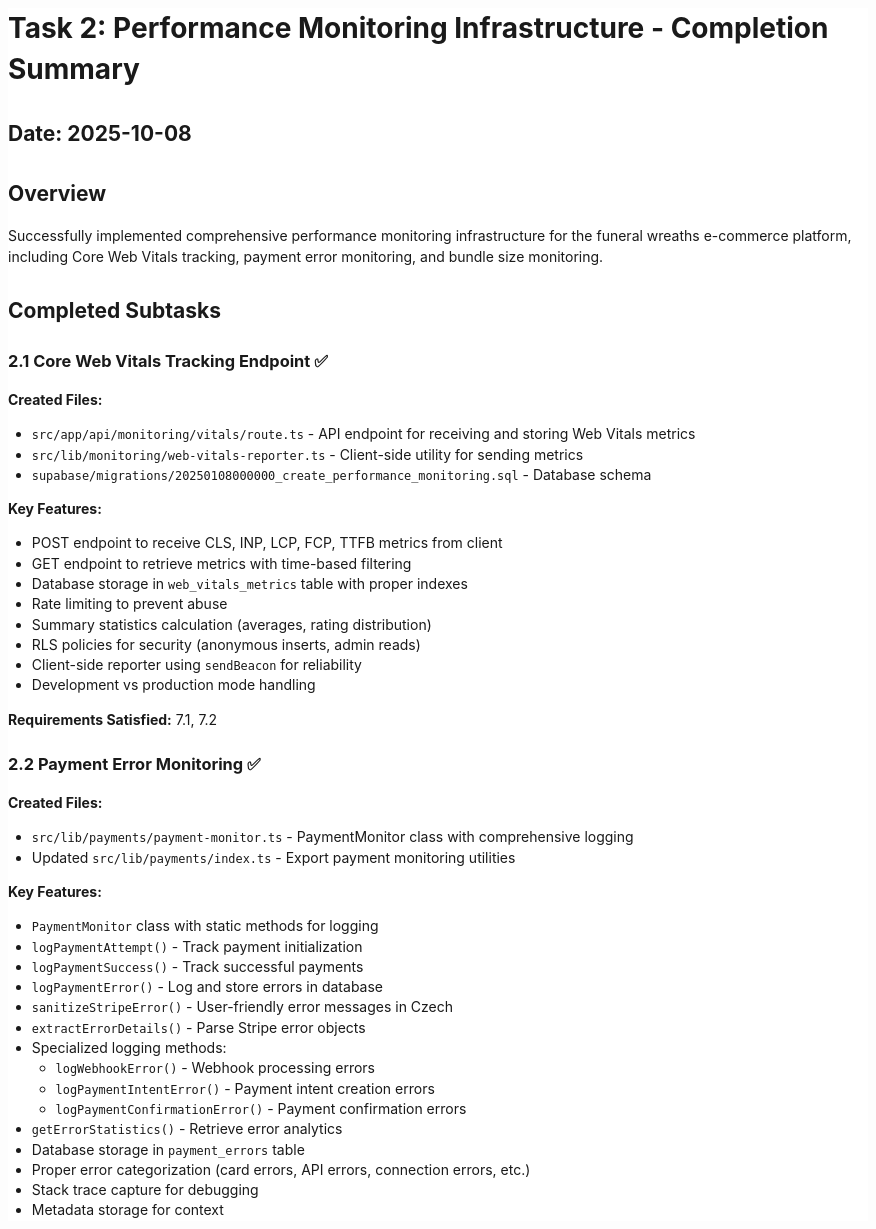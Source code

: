 # Task 2: Performance Monitoring Infrastructure - Completion Summary

## Date: 2025-10-08

## Overview
Successfully implemented comprehensive performance monitoring infrastructure for the funeral wreaths e-commerce platform, including Core Web Vitals tracking, payment error monitoring, and bundle size monitoring.

## Completed Subtasks

### 2.1 Core Web Vitals Tracking Endpoint ✅

**Created Files:**
- `src/app/api/monitoring/vitals/route.ts` - API endpoint for receiving and storing Web Vitals metrics
- `src/lib/monitoring/web-vitals-reporter.ts` - Client-side utility for sending metrics
- `supabase/migrations/20250108000000_create_performance_monitoring.sql` - Database schema

**Key Features:**
- POST endpoint to receive CLS, INP, LCP, FCP, TTFB metrics from client
- GET endpoint to retrieve metrics with time-based filtering
- Database storage in `web_vitals_metrics` table with proper indexes
- Rate limiting to prevent abuse
- Summary statistics calculation (averages, rating distribution)
- RLS policies for security (anonymous inserts, admin reads)
- Client-side reporter using `sendBeacon` for reliability
- Development vs production mode handling

**Requirements Satisfied:** 7.1, 7.2

### 2.2 Payment Error Monitoring ✅

**Created Files:**
- `src/lib/payments/payment-monitor.ts` - PaymentMonitor class with comprehensive logging
- Updated `src/lib/payments/index.ts` - Export payment monitoring utilities

**Key Features:**
- `PaymentMonitor` class with static methods for logging
- `logPaymentAttempt()` - Track payment initialization
- `logPaymentSuccess()` - Track successful payments
- `logPaymentError()` - Log and store errors in database
- `sanitizeStripeError()` - User-friendly error messages in Czech
- `extractErrorDetails()` - Parse Stripe error objects
- Specialized logging methods:
  - `logWebhookError()` - Webhook processing errors
  - `logPaymentIntentError()` - Payment intent creation errors
  - `logPaymentConfirmationError()` - Payment confirmation errors
- `getErrorStatistics()` - Retrieve error analytics
- Database storage in `payment_errors` table
- Proper error categorization (card errors, API errors, connection errors, etc.)
- Stack trace capture for debugging
- Metadata storage for context

